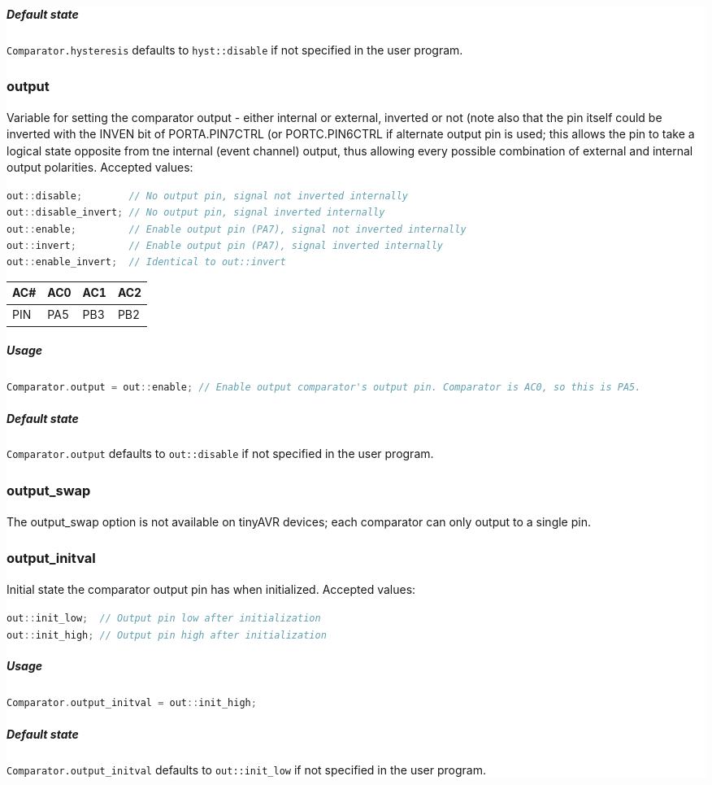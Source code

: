 ##### Default state
`Comparator.hysteresis` defaults to `hyst::disable` if not specified in the user program.


### output
Variable for setting the comparator output - either internal or external, inverted or not (note also that the pin itself could be inverted with the INVEN bit of PORTA.PIN7CTRL (or PORTC.PIN6CTRL if alternate output pin is used; this allows the pin to take a logical state opposite from tne internal (event channel) output, thus allowing every possible combination of external and internal output polarities.
Accepted values:
``` c++
out::disable;        // No output pin, signal not inverted internally
out::disable_invert; // No output pin, signal inverted internally
out::enable;         // Enable output pin (PA7), signal not inverted internally
out::invert;         // Enable output pin (PA7), signal inverted internally
out::enable_invert;  // Identical to out::invert
```
| AC# | AC0 | AC1 | AC2 |
|-----|-----|-----|-----|
| PIN | PA5 | PB3 | PB2 |


##### Usage
``` c++
Comparator.output = out::enable; // Enable output comparator's output pin. Comparator is AC0, so this is PA5.
```

##### Default state
`Comparator.output` defaults to `out::disable` if not specified in the user program.


### output_swap
The output_swap option is not available on tinyAVR devices; each comparator can only output to a single pin.

### output_initval
Initial state the comparator output pin has when initialized.
Accepted values:
```c++
out::init_low;  // Output pin low after initialization
out::init_high; // Output pin high after initialization
```

##### Usage
```c++
Comparator.output_initval = out::init_high;
```

##### Default state
`Comparator.output_initval` defaults to `out::init_low` if not specified in the user program.
